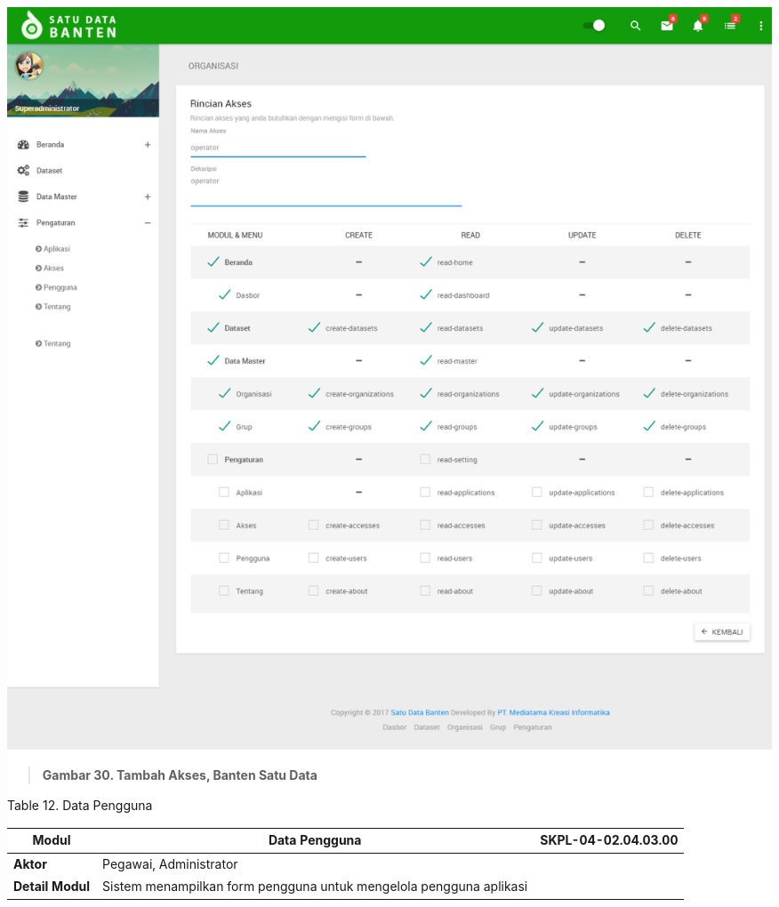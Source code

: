 ![](images/desain-dan-perancangan/5368e72895c7e174df8c851d20cbd3d2.png)

>   **Gambar 30. Tambah Akses, Banten Satu Data**

Table 12. Data Pengguna

| **­Modul**       | Data Pengguna                                                      | **SKPL-04-02.04.03.00** |
|------------------|--------------------------------------------------------------------|-------------------------|
| **Aktor**        | Pegawai, Administrator                                             |                         |
| **Detail Modul** | Sistem menampilkan form pengguna untuk mengelola pengguna aplikasi |                         |
